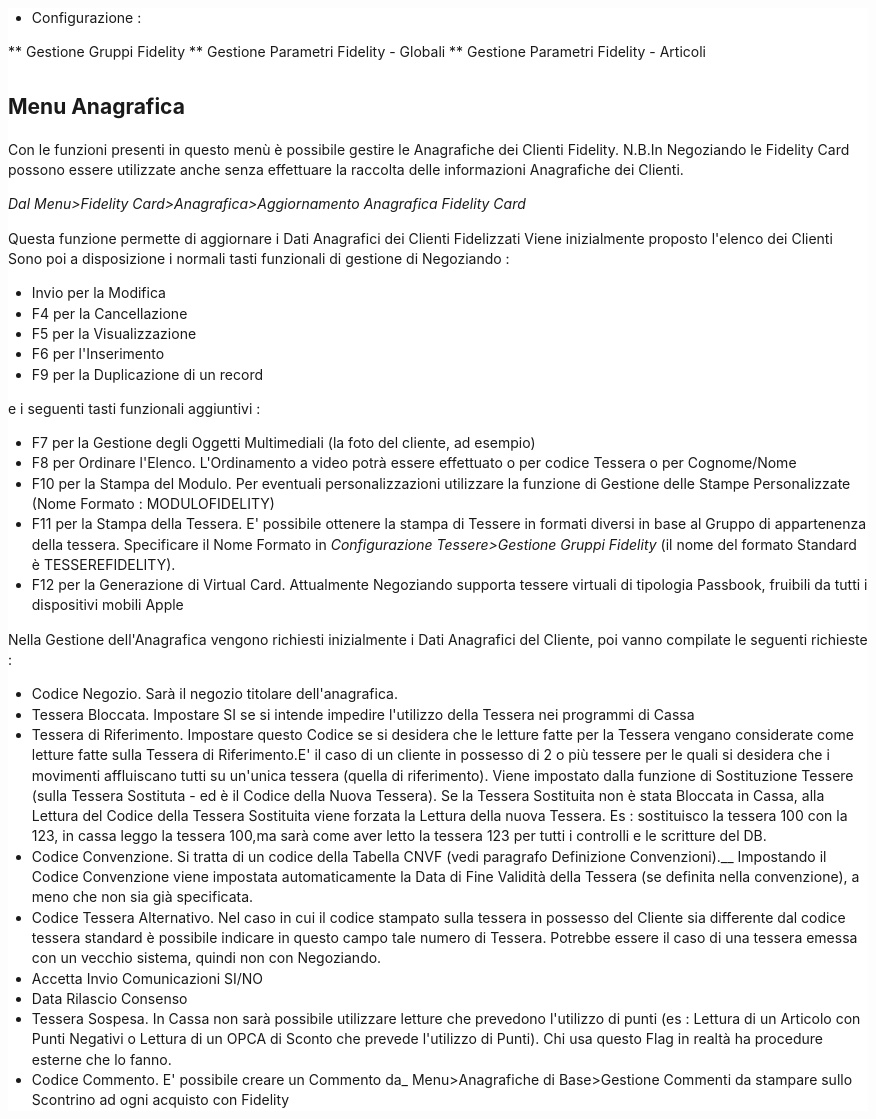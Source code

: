  * Configurazione : 

 ** Gestione Gruppi Fidelity
 ** Gestione Parametri Fidelity - Globali
 ** Gestione Parametri Fidelity - Articoli

## Menu Anagrafica

Con le funzioni presenti in questo menù è possibile gestire le Anagrafiche dei Clienti Fidelity.
N.B.In Negoziando le Fidelity Card possono essere utilizzate anche senza effettuare la raccolta delle informazioni Anagrafiche dei Clienti.

_Dal Menu>Fidelity Card>Anagrafica>Aggiornamento Anagrafica Fidelity Card_

Questa funzione permette di aggiornare i Dati Anagrafici dei Clienti Fidelizzati
Viene inizialmente proposto l'elenco dei Clienti
Sono poi a disposizione i normali tasti funzionali di gestione di Negoziando : 

 * Invio per la Modifica
 * F4 per la Cancellazione
 * F5 per la Visualizzazione
 * F6 per l'Inserimento
 * F9 per la Duplicazione di un record

e i seguenti tasti funzionali aggiuntivi : 

 * F7 per la Gestione degli Oggetti Multimediali (la foto del cliente, ad esempio)
 * F8 per Ordinare l'Elenco. L'Ordinamento a video potrà essere effettuato o per codice Tessera o per Cognome/Nome
 * F10 per la Stampa del Modulo. Per eventuali personalizzazioni utilizzare la funzione di Gestione delle Stampe Personalizzate (Nome Formato :  MODULOFIDELITY)
 * F11 per la Stampa della Tessera. E' possibile ottenere la stampa di Tessere in formati diversi in base al Gruppo di appartenenza della tessera. Specificare il Nome Formato in _Configurazione Tessere>Gestione Gruppi Fidelity_ (il nome del formato Standard è TESSEREFIDELITY).
 * F12 per la Generazione di Virtual Card. Attualmente Negoziando supporta tessere virtuali di tipologia Passbook, fruibili da tutti i dispositivi mobili Apple

Nella Gestione dell'Anagrafica vengono richiesti inizialmente i Dati Anagrafici del Cliente, poi vanno compilate le seguenti richieste : 

 * Codice Negozio. Sarà il negozio titolare dell'anagrafica.
 * Tessera Bloccata. Impostare SI se si intende impedire l'utilizzo della Tessera nei programmi di Cassa
 * Tessera di Riferimento. Impostare questo Codice se si desidera che le letture fatte per la Tessera vengano considerate come letture fatte sulla Tessera di Riferimento.E' il caso di un cliente in possesso di 2 o più tessere per le quali si desidera che i movimenti affluiscano tutti su un'unica tessera (quella di riferimento).
Viene impostato dalla funzione di Sostituzione Tessere (sulla Tessera Sostituta - ed è il Codice della Nuova Tessera). Se la Tessera Sostituita non è stata Bloccata in Cassa, alla Lettura del Codice della Tessera Sostituita viene forzata la Lettura della nuova Tessera.
Es :   sostituisco la tessera 100 con la 123, in cassa leggo la tessera 100,ma sarà come aver letto la tessera 123 per tutti i controlli e le scritture del DB.
 * Codice Convenzione. Si tratta di un codice della Tabella CNVF (vedi paragrafo Definizione Convenzioni).__ Impostando il Codice Convenzione viene impostata automaticamente la Data di Fine Validità della Tessera (se definita nella convenzione), a meno che non sia già specificata.
 * Codice Tessera Alternativo. Nel caso in cui il codice stampato sulla tessera in possesso del Cliente sia differente dal codice tessera standard è possibile indicare in questo campo tale numero di Tessera. Potrebbe essere il caso di una tessera emessa con un vecchio sistema, quindi non con Negoziando.
 * Accetta Invio Comunicazioni SI/NO
 * Data Rilascio Consenso
 * Tessera Sospesa. In Cassa non sarà possibile utilizzare letture che prevedono l'utilizzo di punti (es :  Lettura di un Articolo con Punti Negativi o Lettura di un OPCA di Sconto che prevede l'utilizzo di Punti). Chi usa questo Flag in realtà ha procedure esterne che lo fanno.
 * Codice Commento. E' possibile creare un Commento da_ Menu>Anagrafiche di Base>Gestione Commenti da stampare sullo Scontrino ad ogni acquisto con Fidelity
